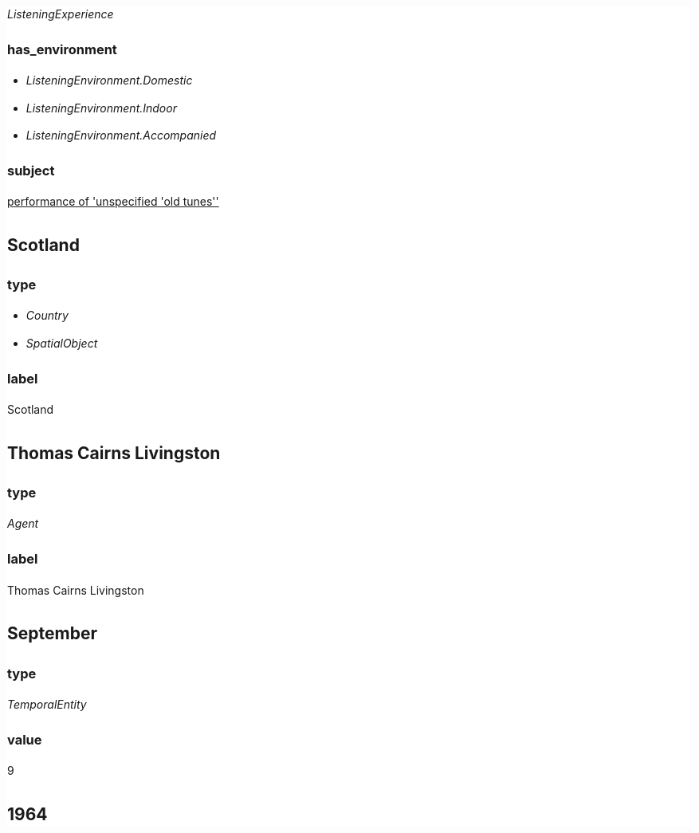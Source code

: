 
*ListeningExperience*

### has_environment

 - *ListeningEnvironment.Domestic*

 - *ListeningEnvironment.Indoor*

 - *ListeningEnvironment.Accompanied*

### subject


[performance of 'unspecified 'old tunes''](#performance-of-'unspecified-'old-tunes'')

## Scotland

### type

 - *Country*

 - *SpatialObject*

### label


Scotland

## Thomas Cairns Livingston

### type


*Agent*

### label


Thomas Cairns Livingston

## September

### type


*TemporalEntity*

### value


9

## 1964
